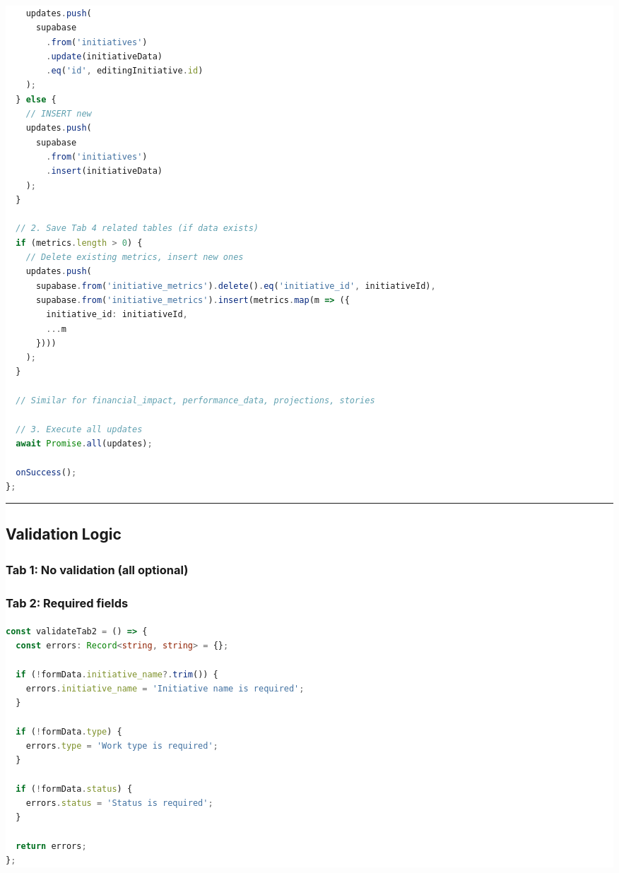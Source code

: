 ```typescript
    updates.push(
      supabase
        .from('initiatives')
        .update(initiativeData)
        .eq('id', editingInitiative.id)
    );
  } else {
    // INSERT new
    updates.push(
      supabase
        .from('initiatives')
        .insert(initiativeData)
    );
  }

  // 2. Save Tab 4 related tables (if data exists)
  if (metrics.length > 0) {
    // Delete existing metrics, insert new ones
    updates.push(
      supabase.from('initiative_metrics').delete().eq('initiative_id', initiativeId),
      supabase.from('initiative_metrics').insert(metrics.map(m => ({
        initiative_id: initiativeId,
        ...m
      })))
    );
  }

  // Similar for financial_impact, performance_data, projections, stories

  // 3. Execute all updates
  await Promise.all(updates);

  onSuccess();
};
```

---

## Validation Logic

### Tab 1: No validation (all optional)

### Tab 2: Required fields
```typescript
const validateTab2 = () => {
  const errors: Record<string, string> = {};

  if (!formData.initiative_name?.trim()) {
    errors.initiative_name = 'Initiative name is required';
  }

  if (!formData.type) {
    errors.type = 'Work type is required';
  }

  if (!formData.status) {
    errors.status = 'Status is required';
  }

  return errors;
};
```

